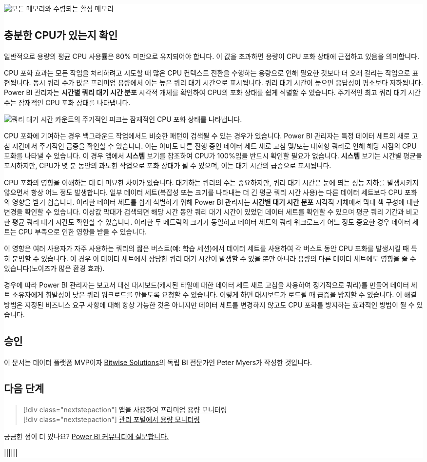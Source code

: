 ![**모든** 메모리와 수렴되는 **활성** 메모리](media/service-premium-capacity-scenarios/memory-unhealthy-capacity.png)

## <a name="determining-whether-there-is-enough-cpu"></a>충분한 CPU가 있는지 확인

일반적으로 용량의 평균 CPU 사용률은 80% 미만으로 유지되어야 합니다. 이 값을 초과하면 용량이 CPU 포화 상태에 근접하고 있음을 의미합니다.

CPU 포화 효과는 모든 작업을 처리하려고 시도할 때 많은 CPU 컨텍스트 전환을 수행하는 용량으로 인해 필요한 것보다 더 오래 걸리는 작업으로 표현됩니다. 동시 쿼리 수가 많은 프리미엄 용량에서 이는 높은 쿼리 대기 시간으로 표시됩니다. 쿼리 대기 시간이 높으면 응답성이 평소보다 저하됩니다. Power BI 관리자는 **시간별 쿼리 대기 시간 분포** 시각적 개체를 확인하여 CPU의 포화 상태를 쉽게 식별할 수 있습니다. 주기적인 최고 쿼리 대기 시간 수는 잠재적인 CPU 포화 상태를 나타냅니다.

![쿼리 대기 시간 카운트의 주기적인 피크는 잠재적인 CPU 포화 상태를 나타냅니다.](media/service-premium-capacity-scenarios/peak-query-wait-times.png)

CPU 포화에 기여하는 경우 백그라운드 작업에서도 비슷한 패턴이 검색될 수 있는 경우가 있습니다. Power BI 관리자는 특정 데이터 세트의 새로 고침 시간에서 주기적인 급증을 확인할 수 있습니다. 이는 아마도 다른 진행 중인 데이터 세트 새로 고침 및/또는 대화형 쿼리로 인해 해당 시점의 CPU 포화를 나타낼 수 있습니다. 이 경우 앱에서 **시스템** 보기를 참조하여 CPU가 100%임을 반드시 확인할 필요가 없습니다. **시스템** 보기는 시간별 평균을 표시하지만, CPU가 몇 분 동안의 과도한 작업으로 포화 상태가 될 수 있으며, 이는 대기 시간의 급증으로 표시됩니다.

CPU 포화의 영향을 이해하는 데 더 미묘한 차이가 있습니다. 대기하는 쿼리의 수는 중요하지만, 쿼리 대기 시간은 눈에 띄는 성능 저하를 발생시키지 않으면서 항상 어느 정도 발생합니다. 일부 데이터 세트(복잡성 또는 크기를 나타내는 더 긴 평균 쿼리 시간 사용)는 다른 데이터 세트보다 CPU 포화의 영향을 받기 쉽습니다. 이러한 데이터 세트를 쉽게 식별하기 위해 Power BI 관리자는 **시간별 대기 시간 분포** 시각적 개체에서 막대 색 구성에 대한 변경을 확인할 수 있습니다. 이상값 막대가 검색되면 해당 시간 동안 쿼리 대기 시간이 있었던 데이터 세트를 확인할 수 있으며 평균 쿼리 기간과 비교한 평균 쿼리 대기 시간도 확인할 수 있습니다. 이러한 두 메트릭의 크기가 동일하고 데이터 세트의 쿼리 워크로드가 어느 정도 중요한 경우 데이터 세트는 CPU 부족으로 인한 영향을 받을 수 있습니다.

이 영향은 여러 사용자가 자주 사용하는 쿼리의 짧은 버스트(예: 학습 세션)에서 데이터 세트를 사용하여 각 버스트 동안 CPU 포화를 발생시킬 때 특히 분명할 수 있습니다. 이 경우 이 데이터 세트에서 상당한 쿼리 대기 시간이 발생할 수 있을 뿐만 아니라 용량의 다른 데이터 세트에도 영향을 줄 수 있습니다(노이즈가 많은 환경 효과).

경우에 따라 Power BI 관리자는 보고서 대신 대시보드(캐시된 타일에 대한 데이터 세트 새로 고침을 사용하여 정기적으로 쿼리)를 만들어 데이터 세트 소유자에게 휘발성이 낮은 쿼리 워크로드를 만들도록 요청할 수 있습니다. 이렇게 하면 대시보드가 로드될 때 급증을 방지할 수 있습니다. 이 해결 방법은 지정된 비즈니스 요구 사항에 대해 항상 가능한 것은 아니지만 데이터 세트를 변경하지 않고도 CPU 포화를 방지하는 효과적인 방법이 될 수 있습니다.

## <a name="acknowledgements"></a>승인

이 문서는 데이터 플랫폼 MVP이자 [Bitwise Solutions](https://www.bitwisesolutions.com.au/)의 독립 BI 전문가인 Peter Myers가 작성한 것입니다.

## <a name="next-steps"></a>다음 단계

> [!div class="nextstepaction"]
> [앱을 사용하여 프리미엄 용량 모니터링](service-admin-premium-monitor-capacity.md)    
> [!div class="nextstepaction"]
> [관리 포털에서 용량 모니터링](service-admin-premium-monitor-portal.md)   

궁금한 점이 더 있나요? [Power BI 커뮤니티에 질문합니다.](https://community.powerbi.com/)

||||||